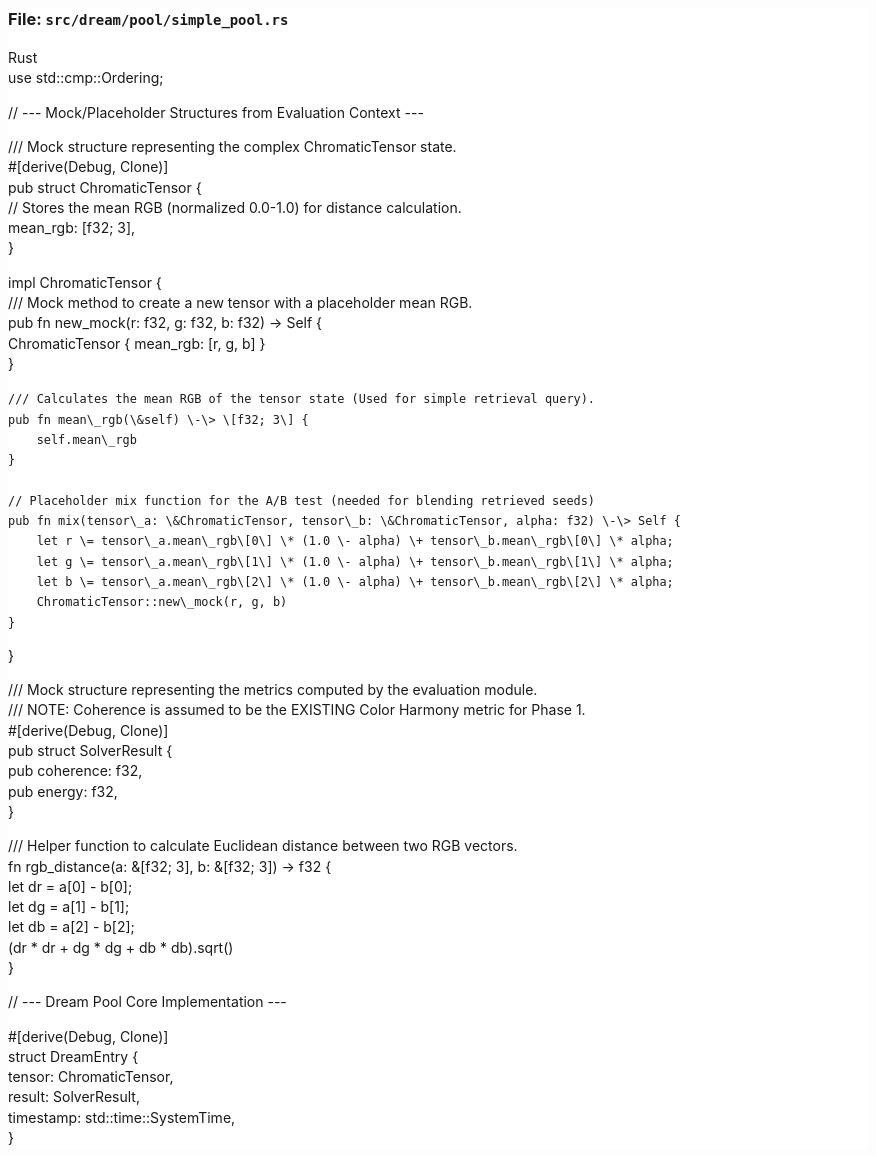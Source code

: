 ### **File: `src/dream/pool/simple_pool.rs`**

Rust  
use std::cmp::Ordering;

// \--- Mock/Placeholder Structures from Evaluation Context \---

/// Mock structure representing the complex ChromaticTensor state.  
\#\[derive(Debug, Clone)\]  
pub struct ChromaticTensor {  
    // Stores the mean RGB (normalized 0.0-1.0) for distance calculation.  
    mean\_rgb: \[f32; 3\],  
}

impl ChromaticTensor {  
    /// Mock method to create a new tensor with a placeholder mean RGB.  
    pub fn new\_mock(r: f32, g: f32, b: f32) \-\> Self {  
        ChromaticTensor { mean\_rgb: \[r, g, b\] }  
    }

    /// Calculates the mean RGB of the tensor state (Used for simple retrieval query).  
    pub fn mean\_rgb(\&self) \-\> \[f32; 3\] {  
        self.mean\_rgb  
    }

    // Placeholder mix function for the A/B test (needed for blending retrieved seeds)  
    pub fn mix(tensor\_a: \&ChromaticTensor, tensor\_b: \&ChromaticTensor, alpha: f32) \-\> Self {  
        let r \= tensor\_a.mean\_rgb\[0\] \* (1.0 \- alpha) \+ tensor\_b.mean\_rgb\[0\] \* alpha;  
        let g \= tensor\_a.mean\_rgb\[1\] \* (1.0 \- alpha) \+ tensor\_b.mean\_rgb\[1\] \* alpha;  
        let b \= tensor\_a.mean\_rgb\[2\] \* (1.0 \- alpha) \+ tensor\_b.mean\_rgb\[2\] \* alpha;  
        ChromaticTensor::new\_mock(r, g, b)  
    }  
}

/// Mock structure representing the metrics computed by the evaluation module.  
/// NOTE: Coherence is assumed to be the EXISTING Color Harmony metric for Phase 1\.  
\#\[derive(Debug, Clone)\]  
pub struct SolverResult {  
    pub coherence: f32,  
    pub energy: f32,  
}

/// Helper function to calculate Euclidean distance between two RGB vectors.  
fn rgb\_distance(a: &\[f32; 3\], b: &\[f32; 3\]) \-\> f32 {  
    let dr \= a\[0\] \- b\[0\];  
    let dg \= a\[1\] \- b\[1\];  
    let db \= a\[2\] \- b\[2\];  
    (dr \* dr \+ dg \* dg \+ db \* db).sqrt()  
}

// \--- Dream Pool Core Implementation \---

\#\[derive(Debug, Clone)\]  
struct DreamEntry {  
    tensor: ChromaticTensor,  
    result: SolverResult,  
    timestamp: std::time::SystemTime,  
}
